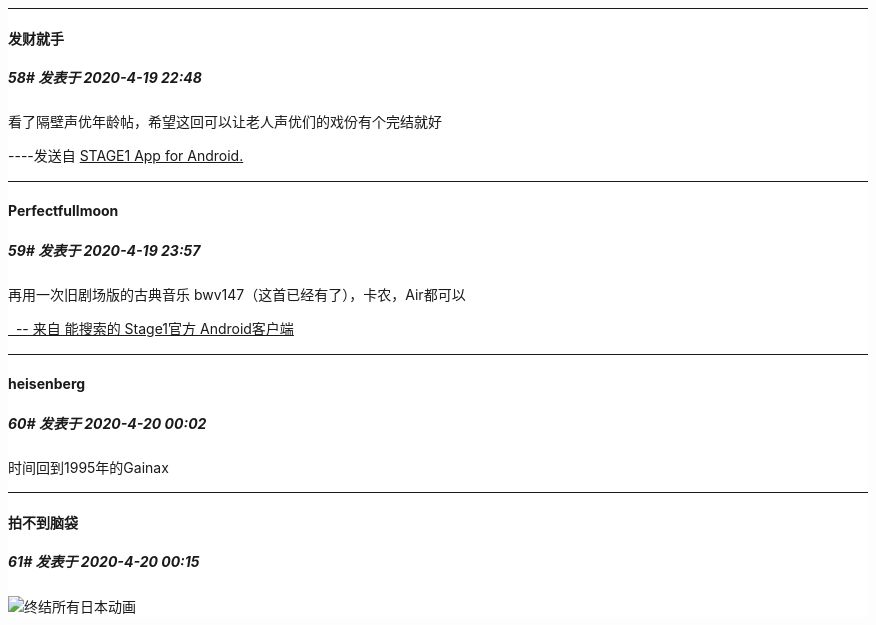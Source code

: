 





*****

####  发财就手  
##### 58#       发表于 2020-4-19 22:48




看了隔壁声优年龄帖，希望这回可以让老人声优们的戏份有个完结就好


----发送自 [STAGE1 App for Android.](http://stage1.5j4m.com/?1.33)







*****

####  Perfectfullmoon  
##### 59#       发表于 2020-4-19 23:57




再用一次旧剧场版的古典音乐
bwv147（这首已经有了），卡农，Air都可以

[  -- 来自 能搜索的 Stage1官方 Android客户端](https://www.coolapk.com/apk/140634)







*****

####  heisenberg  
##### 60#       发表于 2020-4-20 00:02




时间回到1995年的Gainax







*****

####  拍不到脑袋  
##### 61#       发表于 2020-4-20 00:15



<img src="https://static.saraba1st.com/image/smiley/face2017/037.png" referrerpolicy="no-referrer">终结所有日本动画
